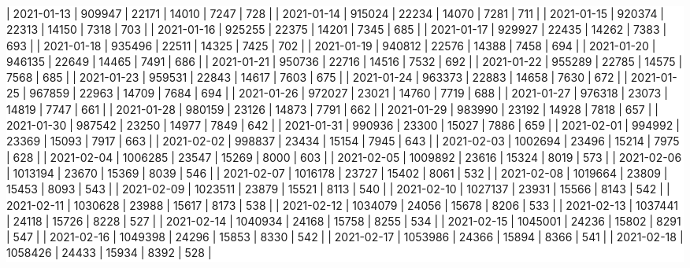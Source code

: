 | 2021-01-13 | 909947 | 22171 | 14010 | 7247 | 728 |
| 2021-01-14 | 915024 | 22234 | 14070 | 7281 | 711 |
| 2021-01-15 | 920374 | 22313 | 14150 | 7318 | 703 |
| 2021-01-16 | 925255 | 22375 | 14201 | 7345 | 685 |
| 2021-01-17 | 929927 | 22435 | 14262 | 7383 | 693 |
| 2021-01-18 | 935496 | 22511 | 14325 | 7425 | 702 |
| 2021-01-19 | 940812 | 22576 | 14388 | 7458 | 694 |
| 2021-01-20 | 946135 | 22649 | 14465 | 7491 | 686 |
| 2021-01-21 | 950736 | 22716 | 14516 | 7532 | 692 |
| 2021-01-22 | 955289 | 22785 | 14575 | 7568 | 685 |
| 2021-01-23 | 959531 | 22843 | 14617 | 7603 | 675 |
| 2021-01-24 | 963373 | 22883 | 14658 | 7630 | 672 |
| 2021-01-25 | 967859 | 22963 | 14709 | 7684 | 694 |
| 2021-01-26 | 972027 | 23021 | 14760 | 7719 | 688 |
| 2021-01-27 | 976318 | 23073 | 14819 | 7747 | 661 |
| 2021-01-28 | 980159 | 23126 | 14873 | 7791 | 662 |
| 2021-01-29 | 983990 | 23192 | 14928 | 7818 | 657 |
| 2021-01-30 | 987542 | 23250 | 14977 | 7849 | 642 |
| 2021-01-31 | 990936 | 23300 | 15027 | 7886 | 659 |
| 2021-02-01 | 994992 | 23369 | 15093 | 7917 | 663 |
| 2021-02-02 | 998837 | 23434 | 15154 | 7945 | 643 |
| 2021-02-03 | 1002694 | 23496 | 15214 | 7975 | 628 |
| 2021-02-04 | 1006285 | 23547 | 15269 | 8000 | 603 |
| 2021-02-05 | 1009892 | 23616 | 15324 | 8019 | 573 |
| 2021-02-06 | 1013194 | 23670 | 15369 | 8039 | 546 |
| 2021-02-07 | 1016178 | 23727 | 15402 | 8061 | 532 |
| 2021-02-08 | 1019664 | 23809 | 15453 | 8093 | 543 |
| 2021-02-09 | 1023511 | 23879 | 15521 | 8113 | 540 |
| 2021-02-10 | 1027137 | 23931 | 15566 | 8143 | 542 |
| 2021-02-11 | 1030628 | 23988 | 15617 | 8173 | 538 |
| 2021-02-12 | 1034079 | 24056 | 15678 | 8206 | 533 |
| 2021-02-13 | 1037441 | 24118 | 15726 | 8228 | 527 |
| 2021-02-14 | 1040934 | 24168 | 15758 | 8255 | 534 |
| 2021-02-15 | 1045001 | 24236 | 15802 | 8291 | 547 |
| 2021-02-16 | 1049398 | 24296 | 15853 | 8330 | 542 |
| 2021-02-17 | 1053986 | 24366 | 15894 | 8366 | 541 |
| 2021-02-18 | 1058426 | 24433 | 15934 | 8392 | 528 |